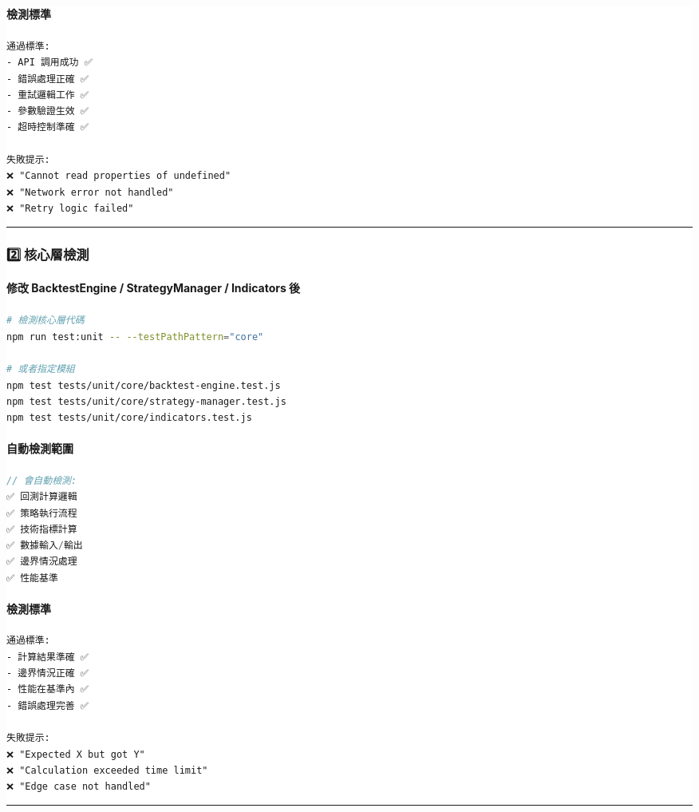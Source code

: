 #### 檢測標準
```
通過標準:
- API 調用成功 ✅
- 錯誤處理正確 ✅
- 重試邏輯工作 ✅
- 參數驗證生效 ✅
- 超時控制準確 ✅

失敗提示:
❌ "Cannot read properties of undefined"
❌ "Network error not handled"
❌ "Retry logic failed"
```

---

### 2️⃣ 核心層檢測

#### 修改 BacktestEngine / StrategyManager / Indicators 後

```bash
# 檢測核心層代碼
npm run test:unit -- --testPathPattern="core"

# 或者指定模組
npm test tests/unit/core/backtest-engine.test.js
npm test tests/unit/core/strategy-manager.test.js
npm test tests/unit/core/indicators.test.js
```

#### 自動檢測範圍
```javascript
// 會自動檢測:
✅ 回測計算邏輯
✅ 策略執行流程
✅ 技術指標計算
✅ 數據輸入/輸出
✅ 邊界情況處理
✅ 性能基準
```

#### 檢測標準
```
通過標準:
- 計算結果準確 ✅
- 邊界情況正確 ✅
- 性能在基準內 ✅
- 錯誤處理完善 ✅

失敗提示:
❌ "Expected X but got Y"
❌ "Calculation exceeded time limit"
❌ "Edge case not handled"
```

---